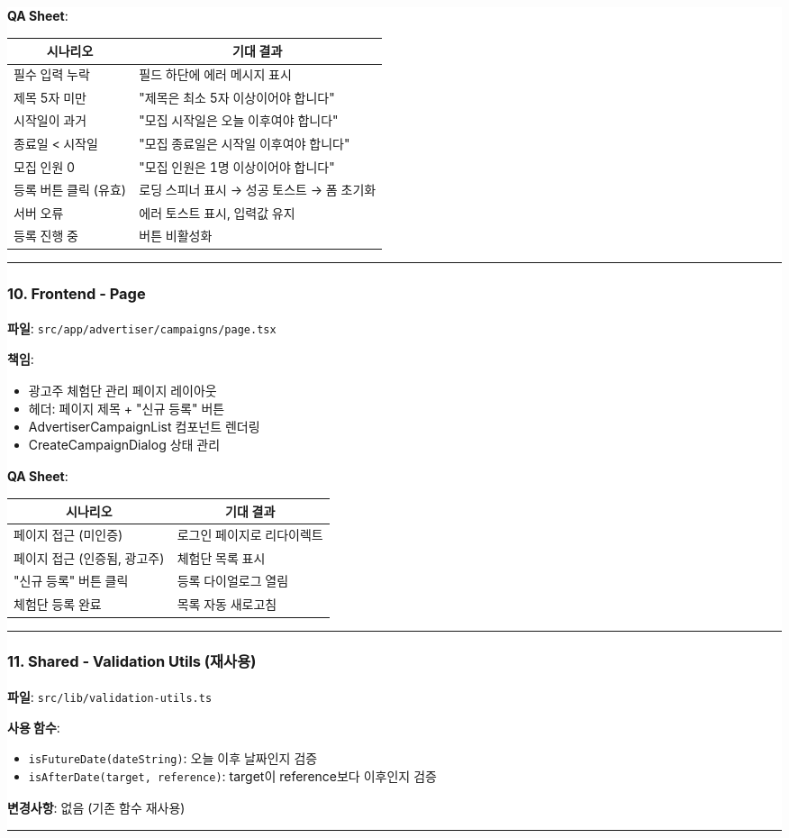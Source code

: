 **QA Sheet**:

| 시나리오 | 기대 결과 |
|---------|----------|
| 필수 입력 누락 | 필드 하단에 에러 메시지 표시 |
| 제목 5자 미만 | "제목은 최소 5자 이상이어야 합니다" |
| 시작일이 과거 | "모집 시작일은 오늘 이후여야 합니다" |
| 종료일 < 시작일 | "모집 종료일은 시작일 이후여야 합니다" |
| 모집 인원 0 | "모집 인원은 1명 이상이어야 합니다" |
| 등록 버튼 클릭 (유효) | 로딩 스피너 표시 → 성공 토스트 → 폼 초기화 |
| 서버 오류 | 에러 토스트 표시, 입력값 유지 |
| 등록 진행 중 | 버튼 비활성화 |

---

### 10. Frontend - Page

**파일**: `src/app/advertiser/campaigns/page.tsx`

**책임**:
- 광고주 체험단 관리 페이지 레이아웃
- 헤더: 페이지 제목 + "신규 등록" 버튼
- AdvertiserCampaignList 컴포넌트 렌더링
- CreateCampaignDialog 상태 관리

**QA Sheet**:

| 시나리오 | 기대 결과 |
|---------|----------|
| 페이지 접근 (미인증) | 로그인 페이지로 리다이렉트 |
| 페이지 접근 (인증됨, 광고주) | 체험단 목록 표시 |
| "신규 등록" 버튼 클릭 | 등록 다이얼로그 열림 |
| 체험단 등록 완료 | 목록 자동 새로고침 |

---

### 11. Shared - Validation Utils (재사용)

**파일**: `src/lib/validation-utils.ts`

**사용 함수**:
- `isFutureDate(dateString)`: 오늘 이후 날짜인지 검증
- `isAfterDate(target, reference)`: target이 reference보다 이후인지 검증

**변경사항**: 없음 (기존 함수 재사용)

---
